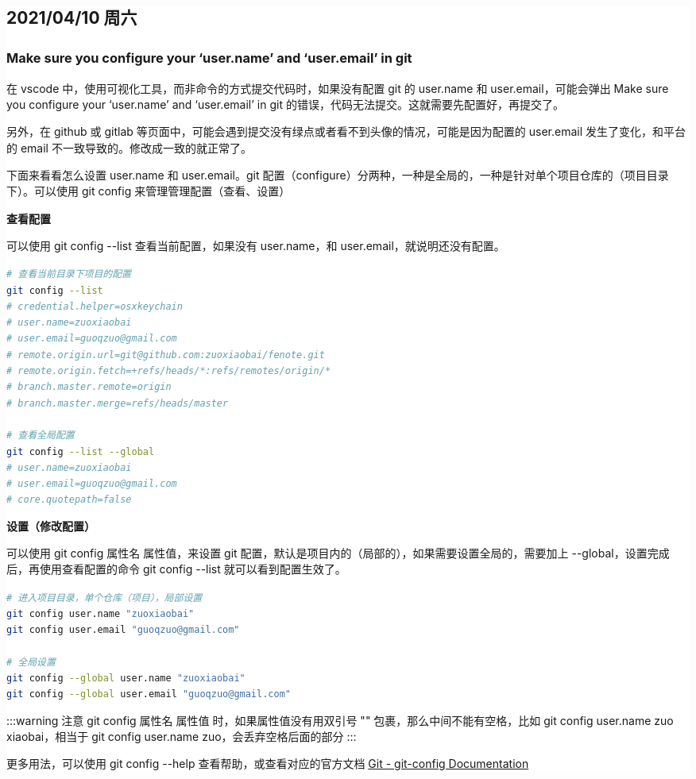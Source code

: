 ## 2021/04/10 周六
### Make sure you configure your ‘user.name’ and ‘user.email’ in git
在 vscode 中，使用可视化工具，而非命令的方式提交代码时，如果没有配置 git 的 user.name 和 user.email，可能会弹出 Make sure you configure your ‘user.name’ and ‘user.email’ in git 的错误，代码无法提交。这就需要先配置好，再提交了。

另外，在 github 或 gitlab 等页面中，可能会遇到提交没有绿点或者看不到头像的情况，可能是因为配置的 user.email 发生了变化，和平台的 email 不一致导致的。修改成一致的就正常了。

下面来看看怎么设置 user.name 和 user.email。git 配置（configure）分两种，一种是全局的，一种是针对单个项目仓库的（项目目录下）。可以使用 git config 来管理管理配置（查看、设置）

**查看配置**

可以使用 git config --list 查看当前配置，如果没有 user.name，和 user.email，就说明还没有配置。
```bash
# 查看当前目录下项目的配置
git config --list
# credential.helper=osxkeychain
# user.name=zuoxiaobai
# user.email=guoqzuo@gmail.com
# remote.origin.url=git@github.com:zuoxiaobai/fenote.git
# remote.origin.fetch=+refs/heads/*:refs/remotes/origin/*
# branch.master.remote=origin
# branch.master.merge=refs/heads/master

# 查看全局配置
git config --list --global
# user.name=zuoxiaobai
# user.email=guoqzuo@gmail.com
# core.quotepath=false
```
**设置（修改配置）** 

可以使用 git config 属性名 属性值，来设置 git 配置，默认是项目内的（局部的），如果需要设置全局的，需要加上 --global，设置完成后，再使用查看配置的命令 git config --list 就可以看到配置生效了。
```bash
# 进入项目目录，单个仓库（项目），局部设置
git config user.name "zuoxiaobai" 
git config user.email "guoqzuo@gmail.com"

# 全局设置
git config --global user.name "zuoxiaobai" 
git config --global user.email "guoqzuo@gmail.com"
```

:::warning
注意 git config 属性名 属性值 时，如果属性值没有用双引号 "" 包裹，那么中间不能有空格，比如 git config user.name zuo xiaobai，相当于 git config user.name zuo，会丢弃空格后面的部分
:::

更多用法，可以使用 git config --help 查看帮助，或查看对应的官方文档 [Git - git-config Documentation](https://git-scm.com/docs/git-config)
